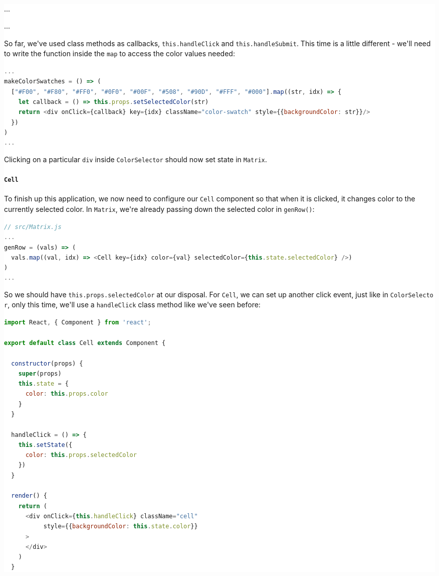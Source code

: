 ...

...

So far, we've used class methods as callbacks, `this.handleClick` and
`this.handleSubmit`. This time is a little different - we'll need to write the
function inside the `map` to access the color values needed:

```js
...
makeColorSwatches = () => (
  ["#F00", "#F80", "#FF0", "#0F0", "#00F", "#508", "#90D", "#FFF", "#000"].map((str, idx) => {
    let callback = () => this.props.setSelectedColor(str)
    return <div onClick={callback} key={idx} className="color-swatch" style={{backgroundColor: str}}/>
  })
)
...
```

Clicking on a particular `div` inside `ColorSelector` should now set state in
`Matrix`.

#### `Cell`

To finish up this application, we now need to configure our `Cell` component so that
when it is clicked, it changes color to the currently selected color. In `Matrix`,
we're already passing down the selected color in `genRow()`:

```js
// src/Matrix.js
...
genRow = (vals) => (
  vals.map((val, idx) => <Cell key={idx} color={val} selectedColor={this.state.selectedColor} />)
)
...
```

So we should have `this.props.selectedColor` at our disposal. For `Cell`, we can set up another
click event, just like in `ColorSelector`, only this time, we'll use a `handleClick` class
method like we've seen before:

```js
import React, { Component } from 'react';

export default class Cell extends Component {

  constructor(props) {
    super(props)
    this.state = {
      color: this.props.color
    }
  }

  handleClick = () => {
    this.setState({
      color: this.props.selectedColor
    })
  }

  render() {
    return (
      <div onClick={this.handleClick} className="cell"
           style={{backgroundColor: this.state.color}}
      >
      </div>
    )
  }
```